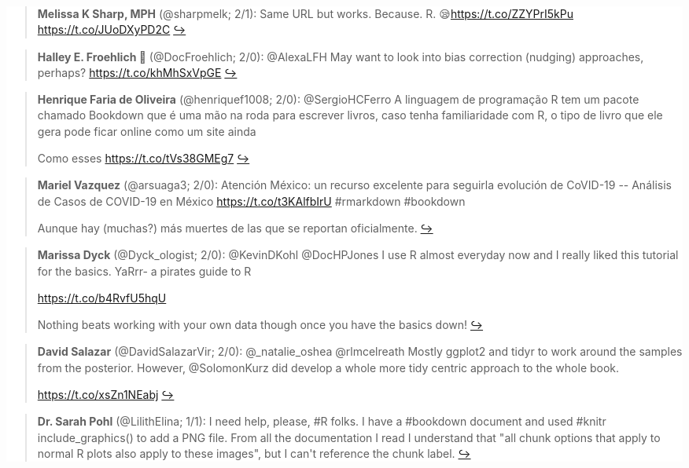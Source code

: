 


> **Melissa K Sharp, MPH** (@sharpmelk; 2/1): Same URL but works. Because. R. 😪https://t.co/ZZYPrI5kPu https://t.co/JUoDXyPD2C  [&#8618;](https://twitter.com/xieyihui/status/1259697316090519552)




> **Halley E. Froehlich 🦀** (@DocFroehlich; 2/0): @AlexaLFH May want to look into bias correction (nudging) approaches, perhaps? https://t.co/khMhSxVpGE  [&#8618;](https://twitter.com/xieyihui/status/1260348074527870976)




> **Henrique Faria de Oliveira** (@henriquef1008; 2/0): @SergioHCFerro A linguagem de programação R tem um pacote chamado Bookdown que é uma mão na roda para escrever livros, caso tenha familiaridade com R, o tipo de livro que ele gera pode ficar online como um site ainda
> >
> Como esses https://t.co/tVs38GMEg7  [&#8618;](https://twitter.com/xieyihui/status/1260324102537195521)




> **Mariel Vazquez** (@arsuaga3; 2/0): Atención México: un recurso excelente para seguirla evolución de CoVID-19 --
> Análisis de Casos de COVID-19 en México https://t.co/t3KAlfbIrU #rmarkdown #bookdown 
> >
> Aunque hay (muchas?) más muertes de las que se reportan oficialmente.  [&#8618;](https://twitter.com/xieyihui/status/1259244040920260608)




> **Marissa Dyck** (@Dyck_ologist; 2/0): @KevinDKohl @DocHPJones I use R almost everyday now and I really liked this tutorial for the basics.
> YaRrr- a pirates guide to R 
> >
> https://t.co/b4RvfU5hqU
> >
> Nothing beats working with your own data though once you have the basics down!  [&#8618;](https://twitter.com/xieyihui/status/1259088057699045378)




> **David Salazar** (@DavidSalazarVir; 2/0): @_natalie_oshea @rlmcelreath Mostly ggplot2 and tidyr to work around the samples from the posterior. However, @SolomonKurz did develop a whole more tidy centric approach to the whole book.
> >
> https://t.co/xsZn1NEabj  [&#8618;](https://twitter.com/xieyihui/status/1258435556268224512)




> **Dr. Sarah Pohl** (@LilithElina; 1/1): I need help, please, #R folks. I have a #bookdown document and used #knitr include_graphics() to add a PNG file. From all the documentation I read I understand that "all chunk options that apply to normal R plots also apply to these images", but I can't reference the chunk label.  [&#8618;](https://twitter.com/xieyihui/status/1260481820161970176)



